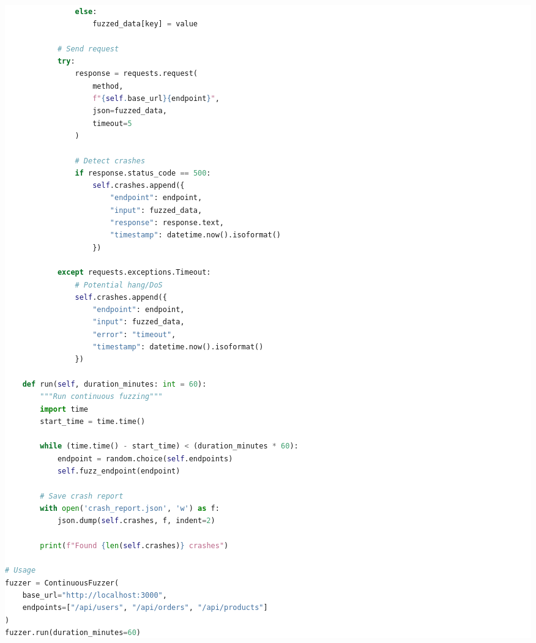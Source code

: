 ```python
                else:
                    fuzzed_data[key] = value

            # Send request
            try:
                response = requests.request(
                    method,
                    f"{self.base_url}{endpoint}",
                    json=fuzzed_data,
                    timeout=5
                )

                # Detect crashes
                if response.status_code == 500:
                    self.crashes.append({
                        "endpoint": endpoint,
                        "input": fuzzed_data,
                        "response": response.text,
                        "timestamp": datetime.now().isoformat()
                    })

            except requests.exceptions.Timeout:
                # Potential hang/DoS
                self.crashes.append({
                    "endpoint": endpoint,
                    "input": fuzzed_data,
                    "error": "timeout",
                    "timestamp": datetime.now().isoformat()
                })

    def run(self, duration_minutes: int = 60):
        """Run continuous fuzzing"""
        import time
        start_time = time.time()

        while (time.time() - start_time) < (duration_minutes * 60):
            endpoint = random.choice(self.endpoints)
            self.fuzz_endpoint(endpoint)

        # Save crash report
        with open('crash_report.json', 'w') as f:
            json.dump(self.crashes, f, indent=2)

        print(f"Found {len(self.crashes)} crashes")

# Usage
fuzzer = ContinuousFuzzer(
    base_url="http://localhost:3000",
    endpoints=["/api/users", "/api/orders", "/api/products"]
)
fuzzer.run(duration_minutes=60)
```
